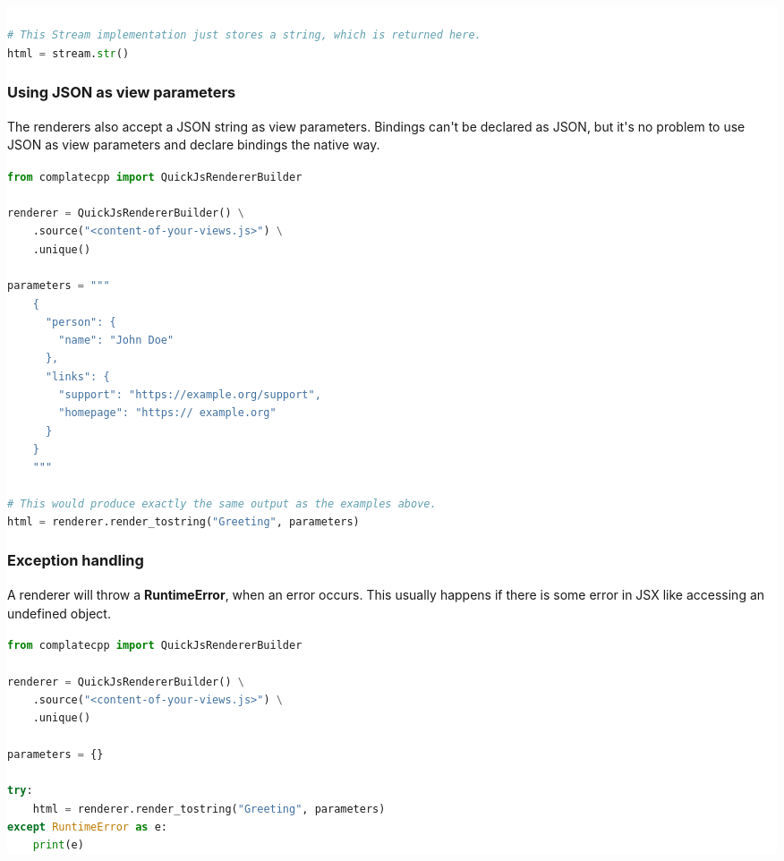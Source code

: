 ````python

# This Stream implementation just stores a string, which is returned here.
html = stream.str()
````

### Using JSON as view parameters

The renderers also accept a JSON string as view parameters. Bindings can't be declared as JSON, but it's no problem to
use JSON as view parameters and declare bindings the native way.

`````python
from complatecpp import QuickJsRendererBuilder

renderer = QuickJsRendererBuilder() \
    .source("<content-of-your-views.js>") \
    .unique()

parameters = """
    {
      "person": {
        "name": "John Doe"
      },
      "links": {
        "support": "https://example.org/support",
        "homepage": "https:// example.org"
      }
    }
    """

# This would produce exactly the same output as the examples above.
html = renderer.render_tostring("Greeting", parameters)
`````

### Exception handling

A renderer will throw a **RuntimeError**, when an error occurs. This usually happens if there is some error in JSX like
accessing an undefined object.

````python
from complatecpp import QuickJsRendererBuilder

renderer = QuickJsRendererBuilder() \
    .source("<content-of-your-views.js>") \
    .unique()

parameters = {}

try:
    html = renderer.render_tostring("Greeting", parameters)
except RuntimeError as e:
    print(e)
````
